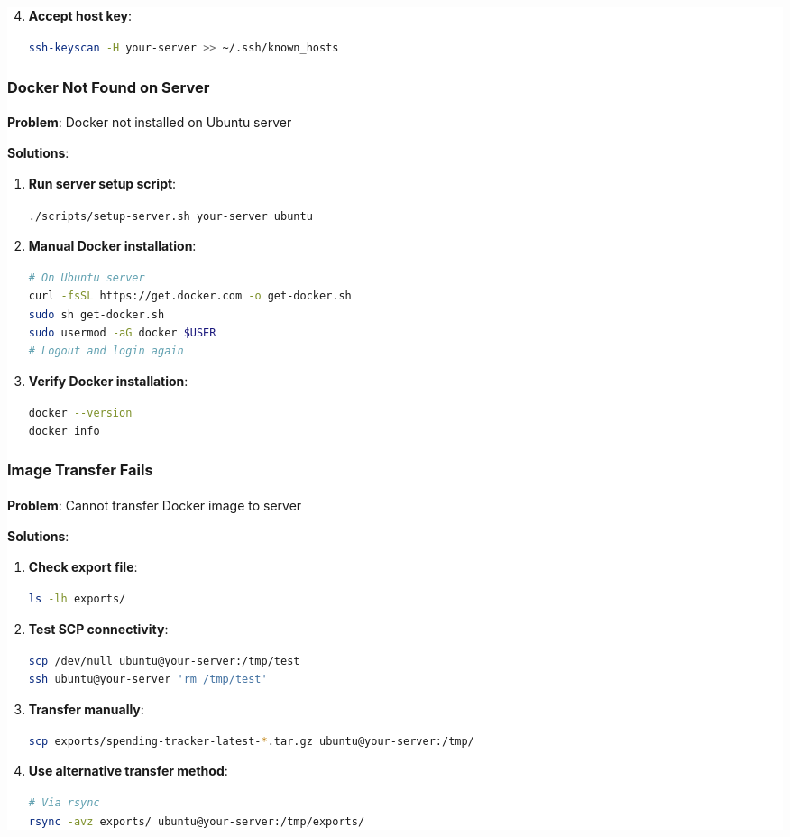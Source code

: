 4. **Accept host key**:
   ```bash
   ssh-keyscan -H your-server >> ~/.ssh/known_hosts
   ```

### Docker Not Found on Server

**Problem**: Docker not installed on Ubuntu server

**Solutions**:

1. **Run server setup script**:
   ```bash
   ./scripts/setup-server.sh your-server ubuntu
   ```

2. **Manual Docker installation**:
   ```bash
   # On Ubuntu server
   curl -fsSL https://get.docker.com -o get-docker.sh
   sudo sh get-docker.sh
   sudo usermod -aG docker $USER
   # Logout and login again
   ```

3. **Verify Docker installation**:
   ```bash
   docker --version
   docker info
   ```

### Image Transfer Fails

**Problem**: Cannot transfer Docker image to server

**Solutions**:

1. **Check export file**:
   ```bash
   ls -lh exports/
   ```

2. **Test SCP connectivity**:
   ```bash
   scp /dev/null ubuntu@your-server:/tmp/test
   ssh ubuntu@your-server 'rm /tmp/test'
   ```

3. **Transfer manually**:
   ```bash
   scp exports/spending-tracker-latest-*.tar.gz ubuntu@your-server:/tmp/
   ```

4. **Use alternative transfer method**:
   ```bash
   # Via rsync
   rsync -avz exports/ ubuntu@your-server:/tmp/exports/
   ```
